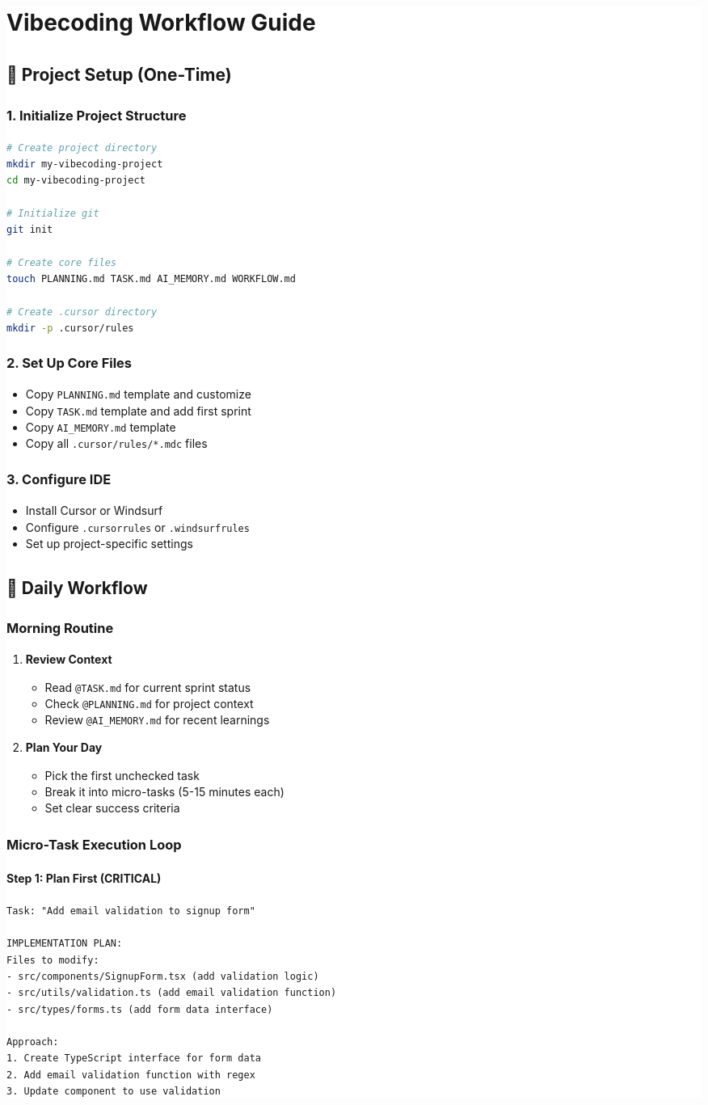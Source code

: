 # Vibecoding Workflow Guide

## 🚀 Project Setup (One-Time)

### 1. Initialize Project Structure
```bash
# Create project directory
mkdir my-vibecoding-project
cd my-vibecoding-project

# Initialize git
git init

# Create core files
touch PLANNING.md TASK.md AI_MEMORY.md WORKFLOW.md

# Create .cursor directory
mkdir -p .cursor/rules
```

### 2. Set Up Core Files
- Copy `PLANNING.md` template and customize
- Copy `TASK.md` template and add first sprint
- Copy `AI_MEMORY.md` template
- Copy all `.cursor/rules/*.mdc` files

### 3. Configure IDE
- Install Cursor or Windsurf
- Configure `.cursorrules` or `.windsurfrules`
- Set up project-specific settings

## 📅 Daily Workflow

### Morning Routine
1. **Review Context**
   - Read `@TASK.md` for current sprint status
   - Check `@PLANNING.md` for project context
   - Review `@AI_MEMORY.md` for recent learnings

2. **Plan Your Day**
   - Pick the first unchecked task
   - Break it into micro-tasks (5-15 minutes each)
   - Set clear success criteria

### Micro-Task Execution Loop

#### Step 1: Plan First (CRITICAL)
```
Task: "Add email validation to signup form"

IMPLEMENTATION PLAN:
Files to modify:
- src/components/SignupForm.tsx (add validation logic)
- src/utils/validation.ts (add email validation function)
- src/types/forms.ts (add form data interface)

Approach:
1. Create TypeScript interface for form data
2. Add email validation function with regex
3. Update component to use validation
```